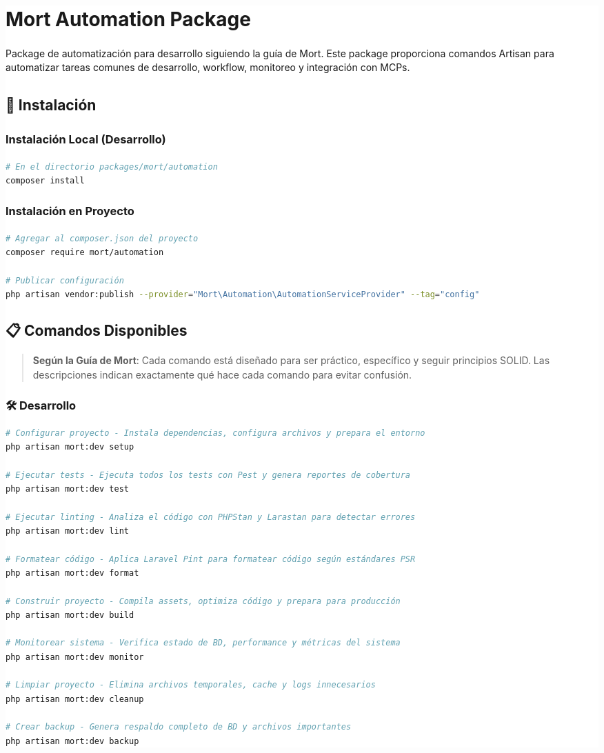 # Mort Automation Package

Package de automatización para desarrollo siguiendo la guía de Mort. Este package proporciona comandos Artisan para automatizar tareas comunes de desarrollo, workflow, monitoreo y integración con MCPs.

## 🚀 Instalación

### Instalación Local (Desarrollo)

```bash
# En el directorio packages/mort/automation
composer install
```

### Instalación en Proyecto

```bash
# Agregar al composer.json del proyecto
composer require mort/automation

# Publicar configuración
php artisan vendor:publish --provider="Mort\Automation\AutomationServiceProvider" --tag="config"
```

## 📋 Comandos Disponibles

> **Según la Guía de Mort**: Cada comando está diseñado para ser práctico, específico y seguir principios SOLID. Las descripciones indican exactamente qué hace cada comando para evitar confusión.

### 🛠️ Desarrollo

```bash
# Configurar proyecto - Instala dependencias, configura archivos y prepara el entorno
php artisan mort:dev setup

# Ejecutar tests - Ejecuta todos los tests con Pest y genera reportes de cobertura
php artisan mort:dev test

# Ejecutar linting - Analiza el código con PHPStan y Larastan para detectar errores
php artisan mort:dev lint

# Formatear código - Aplica Laravel Pint para formatear código según estándares PSR
php artisan mort:dev format

# Construir proyecto - Compila assets, optimiza código y prepara para producción
php artisan mort:dev build

# Monitorear sistema - Verifica estado de BD, performance y métricas del sistema
php artisan mort:dev monitor

# Limpiar proyecto - Elimina archivos temporales, cache y logs innecesarios
php artisan mort:dev cleanup

# Crear backup - Genera respaldo completo de BD y archivos importantes
php artisan mort:dev backup
```
